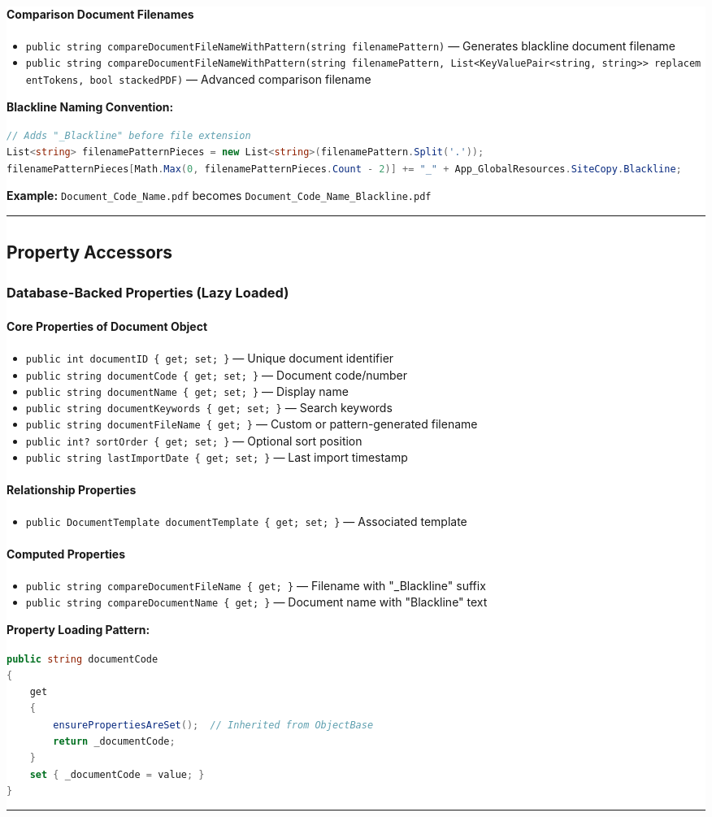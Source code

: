 #### Comparison Document Filenames

* `public string compareDocumentFileNameWithPattern(string filenamePattern)` — Generates blackline document filename
* `public string compareDocumentFileNameWithPattern(string filenamePattern, List<KeyValuePair<string, string>> replacementTokens, bool stackedPDF)` — Advanced comparison filename

**Blackline Naming Convention:**

```csharp
// Adds "_Blackline" before file extension
List<string> filenamePatternPieces = new List<string>(filenamePattern.Split('.'));
filenamePatternPieces[Math.Max(0, filenamePatternPieces.Count - 2)] += "_" + App_GlobalResources.SiteCopy.Blackline;
```

**Example:** `Document_Code_Name.pdf` becomes `Document_Code_Name_Blackline.pdf`

---

## Property Accessors

### Database-Backed Properties (Lazy Loaded)

#### Core Properties of Document Object

* `public int documentID { get; set; }` — Unique document identifier
* `public string documentCode { get; set; }` — Document code/number
* `public string documentName { get; set; }` — Display name
* `public string documentKeywords { get; set; }` — Search keywords
* `public string documentFileName { get; }` — Custom or pattern-generated filename
* `public int? sortOrder { get; set; }` — Optional sort position
* `public string lastImportDate { get; set; }` — Last import timestamp

#### Relationship Properties

* `public DocumentTemplate documentTemplate { get; set; }` — Associated template

#### Computed Properties

* `public string compareDocumentFileName { get; }` — Filename with "_Blackline" suffix
* `public string compareDocumentName { get; }` — Document name with "Blackline" text

**Property Loading Pattern:**

```csharp
public string documentCode
{
    get
    {
        ensurePropertiesAreSet();  // Inherited from ObjectBase
        return _documentCode;
    }
    set { _documentCode = value; }
}
```

---